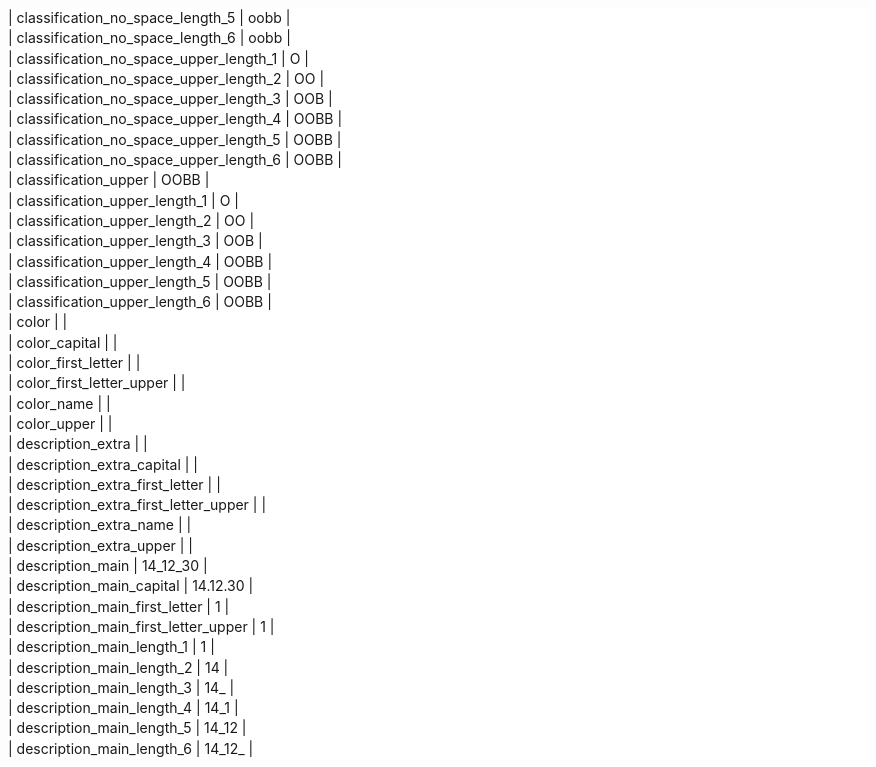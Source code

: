 | classification_no_space_length_5 | oobb |  
| classification_no_space_length_6 | oobb |  
| classification_no_space_upper_length_1 | O |  
| classification_no_space_upper_length_2 | OO |  
| classification_no_space_upper_length_3 | OOB |  
| classification_no_space_upper_length_4 | OOBB |  
| classification_no_space_upper_length_5 | OOBB |  
| classification_no_space_upper_length_6 | OOBB |  
| classification_upper | OOBB |  
| classification_upper_length_1 | O |  
| classification_upper_length_2 | OO |  
| classification_upper_length_3 | OOB |  
| classification_upper_length_4 | OOBB |  
| classification_upper_length_5 | OOBB |  
| classification_upper_length_6 | OOBB |  
| color |  |  
| color_capital |  |  
| color_first_letter |  |  
| color_first_letter_upper |  |  
| color_name |  |  
| color_upper |  |  
| description_extra |  |  
| description_extra_capital |  |  
| description_extra_first_letter |  |  
| description_extra_first_letter_upper |  |  
| description_extra_name |  |  
| description_extra_upper |  |  
| description_main | 14_12_30 |  
| description_main_capital | 14.12.30 |  
| description_main_first_letter | 1 |  
| description_main_first_letter_upper | 1 |  
| description_main_length_1 | 1 |  
| description_main_length_2 | 14 |  
| description_main_length_3 | 14_ |  
| description_main_length_4 | 14_1 |  
| description_main_length_5 | 14_12 |  
| description_main_length_6 | 14_12_ |  